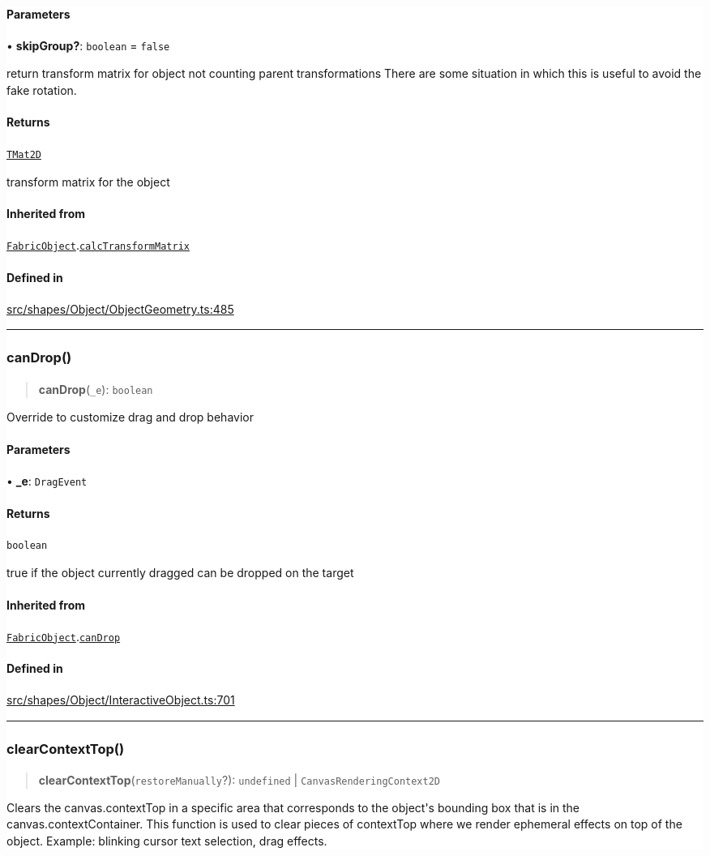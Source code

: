 #### Parameters

• **skipGroup?**: `boolean` = `false`

return transform matrix for object not counting parent transformations
There are some situation in which this is useful to avoid the fake rotation.

#### Returns

[`TMat2D`](/api/type-aliases/tmat2d/)

transform matrix for the object

#### Inherited from

[`FabricObject`](/api/classes/fabricobject/).[`calcTransformMatrix`](/api/classes/fabricobject/#calctransformmatrix)

#### Defined in

[src/shapes/Object/ObjectGeometry.ts:485](https://github.com/fabricjs/fabric.js/blob/a0b4adf41e0a1fd81824114cedd4c32bfb8cac25/src/shapes/Object/ObjectGeometry.ts#L485)

***

### canDrop()

> **canDrop**(`_e`): `boolean`

Override to customize drag and drop behavior

#### Parameters

• **\_e**: `DragEvent`

#### Returns

`boolean`

true if the object currently dragged can be dropped on the target

#### Inherited from

[`FabricObject`](/api/classes/fabricobject/).[`canDrop`](/api/classes/fabricobject/#candrop)

#### Defined in

[src/shapes/Object/InteractiveObject.ts:701](https://github.com/fabricjs/fabric.js/blob/a0b4adf41e0a1fd81824114cedd4c32bfb8cac25/src/shapes/Object/InteractiveObject.ts#L701)

***

### clearContextTop()

> **clearContextTop**(`restoreManually`?): `undefined` \| `CanvasRenderingContext2D`

Clears the canvas.contextTop in a specific area that corresponds to the object's bounding box
that is in the canvas.contextContainer.
This function is used to clear pieces of contextTop where we render ephemeral effects on top of the object.
Example: blinking cursor text selection, drag effects.

